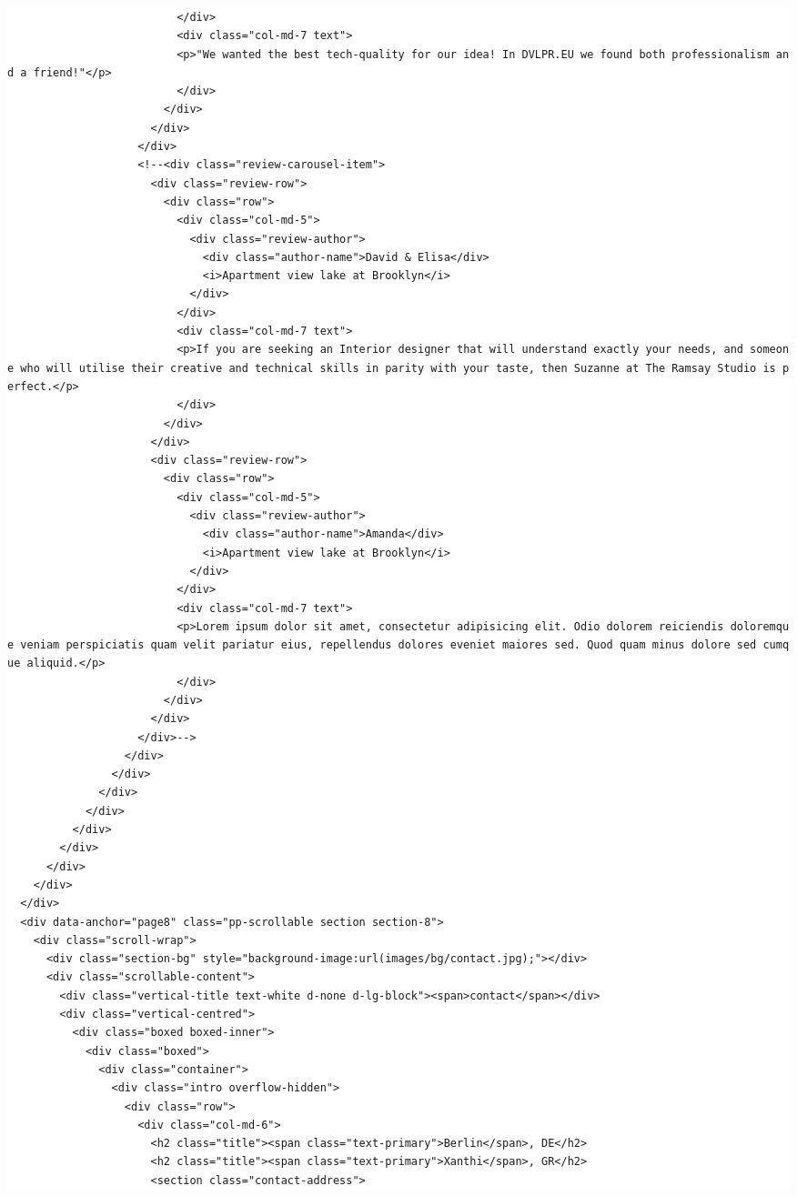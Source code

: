                               </div>
                              <div class="col-md-7 text">
                              <p>"We wanted the best tech-quality for our idea! In DVLPR.EU we found both professionalism and a friend!"</p>
                              </div>
                            </div>
                          </div>
                        </div>
                        <!--<div class="review-carousel-item">
                          <div class="review-row">
                            <div class="row">
                              <div class="col-md-5">
                                <div class="review-author">
                                  <div class="author-name">David & Elisa</div>
                                  <i>Apartment view lake at Brooklyn</i>
                                </div>
                              </div>
                              <div class="col-md-7 text">
                              <p>If you are seeking an Interior designer that will understand exactly your needs, and someone who will utilise their creative and technical skills in parity with your taste, then Suzanne at The Ramsay Studio is perfect.</p>
                              </div>
                            </div>
                          </div>
                          <div class="review-row">
                            <div class="row">
                              <div class="col-md-5">
                                <div class="review-author">
                                  <div class="author-name">Amanda</div>
                                  <i>Apartment view lake at Brooklyn</i>
                                </div>
                              </div>
                              <div class="col-md-7 text">
                              <p>Lorem ipsum dolor sit amet, consectetur adipisicing elit. Odio dolorem reiciendis doloremque veniam perspiciatis quam velit pariatur eius, repellendus dolores eveniet maiores sed. Quod quam minus dolore sed cumque aliquid.</p>
                              </div>
                            </div>
                          </div>
                        </div>-->
                      </div>
                    </div>
                  </div>
                </div>
              </div>
            </div>
          </div>
        </div>
      </div>
      <div data-anchor="page8" class="pp-scrollable section section-8">
        <div class="scroll-wrap">
          <div class="section-bg" style="background-image:url(images/bg/contact.jpg);"></div>
          <div class="scrollable-content">
            <div class="vertical-title text-white d-none d-lg-block"><span>contact</span></div>
            <div class="vertical-centred">
              <div class="boxed boxed-inner">
                <div class="boxed">
                  <div class="container">
                    <div class="intro overflow-hidden">
                      <div class="row">
                        <div class="col-md-6">
                          <h2 class="title"><span class="text-primary">Berlin</span>, DE</h2>
                          <h2 class="title"><span class="text-primary">Xanthi</span>, GR</h2>
                          <section class="contact-address">